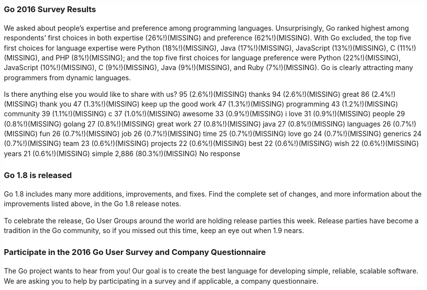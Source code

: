 
### Go 2016 Survey Results

We asked about people’s expertise and preference among programming languages. Unsurprisingly, Go ranked highest among respondents’ first choices in both expertise (26%!)(MISSING) and preference (62%!)(MISSING). With Go excluded, the top five first choices for language expertise were Python (18%!)(MISSING), Java (17%!)(MISSING), JavaScript (13%!)(MISSING), C (11%!)(MISSING), and PHP (8%!)(MISSING); and the top five first choices for language preference were Python (22%!)(MISSING), JavaScript (10%!)(MISSING), C (9%!)(MISSING), Java (9%!)(MISSING), and Ruby (7%!)(MISSING). Go is clearly attracting many programmers from dynamic languages.

Is there anything else you would like to share with us? 
 95 (2.6%!)(MISSING) thanks 
 94 (2.6%!)(MISSING) great 
 86 (2.4%!)(MISSING) thank you 
 47 (1.3%!)(MISSING) keep up the good work 
 47 (1.3%!)(MISSING) programming 
 43 (1.2%!)(MISSING) community 
 39 (1.1%!)(MISSING) c 
 37 (1.0%!)(MISSING) awesome 
 33 (0.9%!)(MISSING) i love 
 31 (0.9%!)(MISSING) people 
 29 (0.8%!)(MISSING) golang 
 27 (0.8%!)(MISSING) great work 
 27 (0.8%!)(MISSING) java 
 27 (0.8%!)(MISSING) languages 
 26 (0.7%!)(MISSING) fun 
 26 (0.7%!)(MISSING) job 
 26 (0.7%!)(MISSING) time 
 25 (0.7%!)(MISSING) love go 
 24 (0.7%!)(MISSING) generics 
 24 (0.7%!)(MISSING) team 
 23 (0.6%!)(MISSING) projects 
 22 (0.6%!)(MISSING) best 
 22 (0.6%!)(MISSING) wish 
 22 (0.6%!)(MISSING) years 
 21 (0.6%!)(MISSING) simple 
 2,886 (80.3%!)(MISSING) No response

### Go 1.8 is released

Go 1.8 includes many more additions, improvements, and fixes. Find the complete set of changes, and more information about the improvements listed above, in the Go 1.8 release notes.

To celebrate the release, Go User Groups around the world are holding release parties this week. Release parties have become a tradition in the Go community, so if you missed out this time, keep an eye out when 1.9 nears.

### Participate in the 2016 Go User Survey and Company Questionnaire

The Go project wants to hear from you! Our goal is to create the best language for developing simple, reliable, scalable software. We are asking you to help by participating in a survey and if applicable, a company questionnaire.
